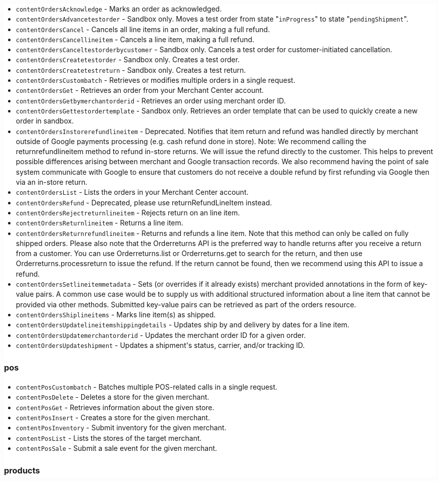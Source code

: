 * `contentOrdersAcknowledge` - Marks an order as acknowledged.
* `contentOrdersAdvancetestorder` - Sandbox only. Moves a test order from state "`inProgress`" to state "`pendingShipment`".
* `contentOrdersCancel` - Cancels all line items in an order, making a full refund.
* `contentOrdersCancellineitem` - Cancels a line item, making a full refund.
* `contentOrdersCanceltestorderbycustomer` - Sandbox only. Cancels a test order for customer-initiated cancellation.
* `contentOrdersCreatetestorder` - Sandbox only. Creates a test order.
* `contentOrdersCreatetestreturn` - Sandbox only. Creates a test return.
* `contentOrdersCustombatch` - Retrieves or modifies multiple orders in a single request.
* `contentOrdersGet` - Retrieves an order from your Merchant Center account.
* `contentOrdersGetbymerchantorderid` - Retrieves an order using merchant order ID.
* `contentOrdersGettestordertemplate` - Sandbox only. Retrieves an order template that can be used to quickly create a new order in sandbox.
* `contentOrdersInstorerefundlineitem` - Deprecated. Notifies that item return and refund was handled directly by merchant outside of Google payments processing (e.g. cash refund done in store). Note: We recommend calling the returnrefundlineitem method to refund in-store returns. We will issue the refund directly to the customer. This helps to prevent possible differences arising between merchant and Google transaction records. We also recommend having the point of sale system communicate with Google to ensure that customers do not receive a double refund by first refunding via Google then via an in-store return.
* `contentOrdersList` - Lists the orders in your Merchant Center account.
* `contentOrdersRefund` - Deprecated, please use returnRefundLineItem instead.
* `contentOrdersRejectreturnlineitem` - Rejects return on an line item.
* `contentOrdersReturnlineitem` - Returns a line item.
* `contentOrdersReturnrefundlineitem` - Returns and refunds a line item. Note that this method can only be called on fully shipped orders. Please also note that the Orderreturns API is the preferred way to handle returns after you receive a return from a customer. You can use Orderreturns.list or Orderreturns.get to search for the return, and then use Orderreturns.processreturn to issue the refund. If the return cannot be found, then we recommend using this API to issue a refund.
* `contentOrdersSetlineitemmetadata` - Sets (or overrides if it already exists) merchant provided annotations in the form of key-value pairs. A common use case would be to supply us with additional structured information about a line item that cannot be provided via other methods. Submitted key-value pairs can be retrieved as part of the orders resource.
* `contentOrdersShiplineitems` - Marks line item(s) as shipped.
* `contentOrdersUpdatelineitemshippingdetails` - Updates ship by and delivery by dates for a line item.
* `contentOrdersUpdatemerchantorderid` - Updates the merchant order ID for a given order.
* `contentOrdersUpdateshipment` - Updates a shipment's status, carrier, and/or tracking ID.

### pos

* `contentPosCustombatch` - Batches multiple POS-related calls in a single request.
* `contentPosDelete` - Deletes a store for the given merchant.
* `contentPosGet` - Retrieves information about the given store.
* `contentPosInsert` - Creates a store for the given merchant.
* `contentPosInventory` - Submit inventory for the given merchant.
* `contentPosList` - Lists the stores of the target merchant.
* `contentPosSale` - Submit a sale event for the given merchant.

### products
